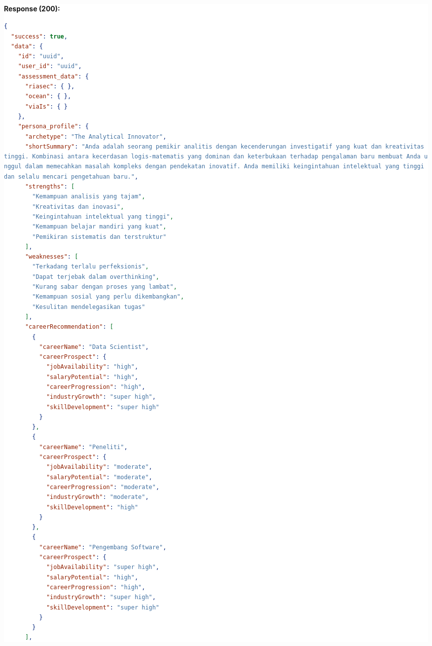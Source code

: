 **Response (200):**
```json
{
  "success": true,
  "data": {
    "id": "uuid",
    "user_id": "uuid",
    "assessment_data": {
      "riasec": { },
      "ocean": { },
      "viaIs": { }
    },
    "persona_profile": {
      "archetype": "The Analytical Innovator",
      "shortSummary": "Anda adalah seorang pemikir analitis dengan kecenderungan investigatif yang kuat dan kreativitas tinggi. Kombinasi antara kecerdasan logis-matematis yang dominan dan keterbukaan terhadap pengalaman baru membuat Anda unggul dalam memecahkan masalah kompleks dengan pendekatan inovatif. Anda memiliki keingintahuan intelektual yang tinggi dan selalu mencari pengetahuan baru.",
      "strengths": [
        "Kemampuan analisis yang tajam",
        "Kreativitas dan inovasi",
        "Keingintahuan intelektual yang tinggi",
        "Kemampuan belajar mandiri yang kuat",
        "Pemikiran sistematis dan terstruktur"
      ],
      "weaknesses": [
        "Terkadang terlalu perfeksionis",
        "Dapat terjebak dalam overthinking",
        "Kurang sabar dengan proses yang lambat",
        "Kemampuan sosial yang perlu dikembangkan",
        "Kesulitan mendelegasikan tugas"
      ],
      "careerRecommendation": [
        {
          "careerName": "Data Scientist",
          "careerProspect": {
            "jobAvailability": "high",
            "salaryPotential": "high",
            "careerProgression": "high",
            "industryGrowth": "super high",
            "skillDevelopment": "super high"
          }
        },
        {
          "careerName": "Peneliti",
          "careerProspect": {
            "jobAvailability": "moderate",
            "salaryPotential": "moderate",
            "careerProgression": "moderate",
            "industryGrowth": "moderate",
            "skillDevelopment": "high"
          }
        },
        {
          "careerName": "Pengembang Software",
          "careerProspect": {
            "jobAvailability": "super high",
            "salaryPotential": "high",
            "careerProgression": "high",
            "industryGrowth": "super high",
            "skillDevelopment": "super high"
          }
        }
      ],
```